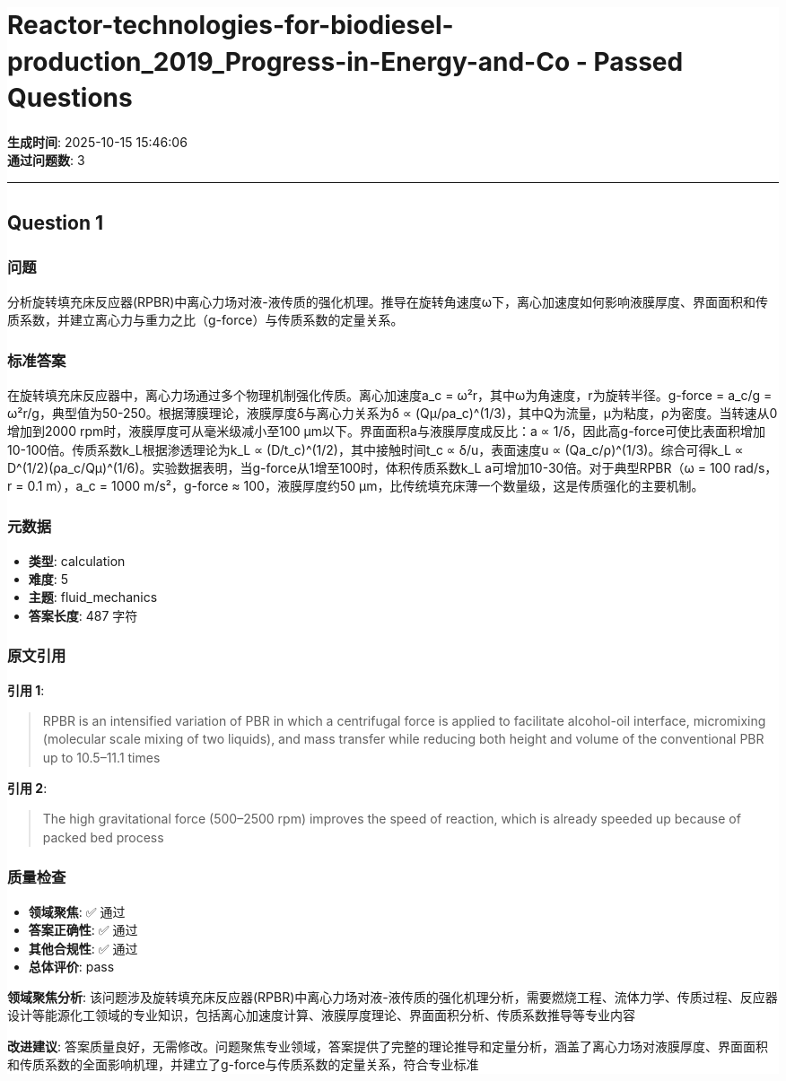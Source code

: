 # Reactor-technologies-for-biodiesel-production_2019_Progress-in-Energy-and-Co - Passed Questions

**生成时间**: 2025-10-15 15:46:06  
**通过问题数**: 3

---

## Question 1

### 问题

分析旋转填充床反应器(RPBR)中离心力场对液-液传质的强化机理。推导在旋转角速度ω下，离心加速度如何影响液膜厚度、界面面积和传质系数，并建立离心力与重力之比（g-force）与传质系数的定量关系。

### 标准答案

在旋转填充床反应器中，离心力场通过多个物理机制强化传质。离心加速度a_c = ω²r，其中ω为角速度，r为旋转半径。g-force = a_c/g = ω²r/g，典型值为50-250。根据薄膜理论，液膜厚度δ与离心力关系为δ ∝ (Qμ/ρa_c)^(1/3)，其中Q为流量，μ为粘度，ρ为密度。当转速从0增加到2000 rpm时，液膜厚度可从毫米级减小至100 μm以下。界面面积a与液膜厚度成反比：a ∝ 1/δ，因此高g-force可使比表面积增加10-100倍。传质系数k_L根据渗透理论为k_L ∝ (D/t_c)^(1/2)，其中接触时间t_c ∝ δ/u，表面速度u ∝ (Qa_c/ρ)^(1/3)。综合可得k_L ∝ D^(1/2)(ρa_c/Qμ)^(1/6)。实验数据表明，当g-force从1增至100时，体积传质系数k_L a可增加10-30倍。对于典型RPBR（ω = 100 rad/s，r = 0.1 m），a_c = 1000 m/s²，g-force ≈ 100，液膜厚度约50 μm，比传统填充床薄一个数量级，这是传质强化的主要机制。

### 元数据

- **类型**: calculation
- **难度**: 5
- **主题**: fluid_mechanics
- **答案长度**: 487 字符

### 原文引用

**引用 1**:
> RPBR is an intensified variation of PBR in which a centrifugal force is applied to facilitate alcohol-oil interface, micromixing (molecular scale mixing of two liquids), and mass transfer while reducing both height and volume of the conventional PBR up to 10.5–11.1 times

**引用 2**:
> The high gravitational force (500–2500 rpm) improves the speed of reaction, which is already speeded up because of packed bed process

### 质量检查

- **领域聚焦**: ✅ 通过
- **答案正确性**: ✅ 通过
- **其他合规性**: ✅ 通过
- **总体评价**: pass

**领域聚焦分析**: 该问题涉及旋转填充床反应器(RPBR)中离心力场对液-液传质的强化机理分析，需要燃烧工程、流体力学、传质过程、反应器设计等能源化工领域的专业知识，包括离心加速度计算、液膜厚度理论、界面面积分析、传质系数推导等专业内容

**改进建议**: 答案质量良好，无需修改。问题聚焦专业领域，答案提供了完整的理论推导和定量分析，涵盖了离心力场对液膜厚度、界面面积和传质系数的全面影响机理，并建立了g-force与传质系数的定量关系，符合专业标准
